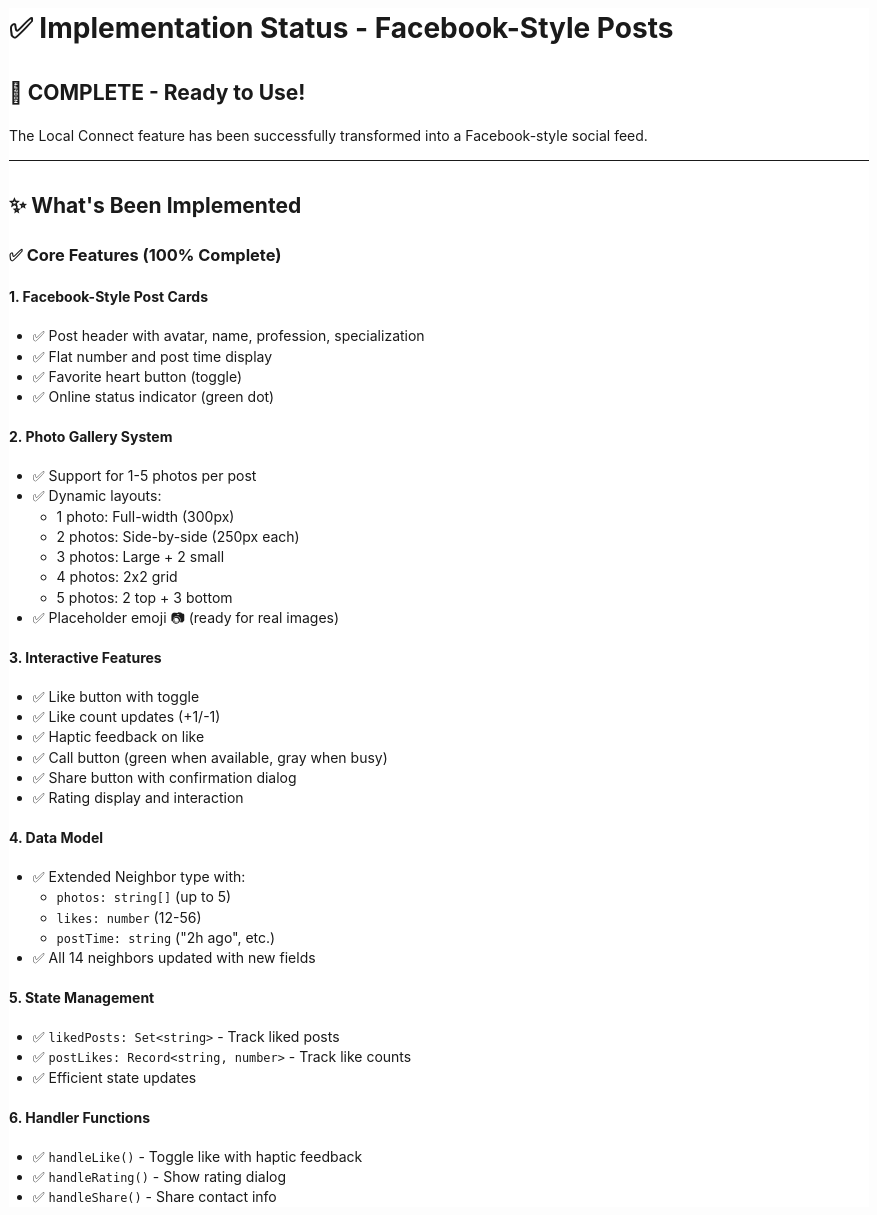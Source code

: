 # ✅ Implementation Status - Facebook-Style Posts

## 🎉 COMPLETE - Ready to Use!

The Local Connect feature has been successfully transformed into a Facebook-style social feed.

---

## ✨ What's Been Implemented

### ✅ Core Features (100% Complete)

#### 1. Facebook-Style Post Cards
- ✅ Post header with avatar, name, profession, specialization
- ✅ Flat number and post time display
- ✅ Favorite heart button (toggle)
- ✅ Online status indicator (green dot)

#### 2. Photo Gallery System
- ✅ Support for 1-5 photos per post
- ✅ Dynamic layouts:
  - 1 photo: Full-width (300px)
  - 2 photos: Side-by-side (250px each)
  - 3 photos: Large + 2 small
  - 4 photos: 2x2 grid
  - 5 photos: 2 top + 3 bottom
- ✅ Placeholder emoji 📷 (ready for real images)

#### 3. Interactive Features
- ✅ Like button with toggle
- ✅ Like count updates (+1/-1)
- ✅ Haptic feedback on like
- ✅ Call button (green when available, gray when busy)
- ✅ Share button with confirmation dialog
- ✅ Rating display and interaction

#### 4. Data Model
- ✅ Extended Neighbor type with:
  - `photos: string[]` (up to 5)
  - `likes: number` (12-56)
  - `postTime: string` ("2h ago", etc.)
- ✅ All 14 neighbors updated with new fields

#### 5. State Management
- ✅ `likedPosts: Set<string>` - Track liked posts
- ✅ `postLikes: Record<string, number>` - Track like counts
- ✅ Efficient state updates

#### 6. Handler Functions
- ✅ `handleLike()` - Toggle like with haptic feedback
- ✅ `handleRating()` - Show rating dialog
- ✅ `handleShare()` - Share contact info
